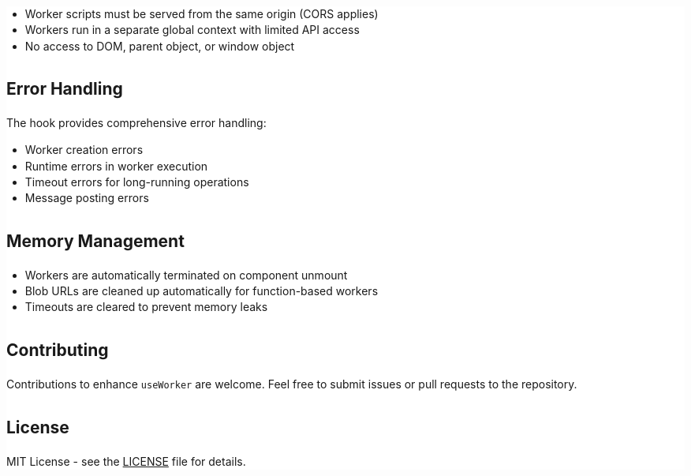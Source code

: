 - Worker scripts must be served from the same origin (CORS applies)
- Workers run in a separate global context with limited API access
- No access to DOM, parent object, or window object

## Error Handling

The hook provides comprehensive error handling:

- Worker creation errors
- Runtime errors in worker execution  
- Timeout errors for long-running operations
- Message posting errors

## Memory Management

- Workers are automatically terminated on component unmount
- Blob URLs are cleaned up automatically for function-based workers
- Timeouts are cleared to prevent memory leaks

## Contributing

Contributions to enhance `useWorker` are welcome. Feel free to submit issues or pull requests to the repository.

## License

MIT License - see the [LICENSE](https://github.com/djkepa/custom-react-hooks/blob/main/LICENSE) file for details.

